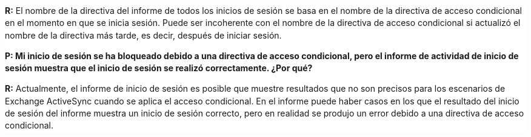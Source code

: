 **R:** El nombre de la directiva del informe de todos los inicios de sesión se basa en el nombre de la directiva de acceso condicional en el momento en que se inicia sesión. Puede ser incoherente con el nombre de la directiva de acceso condicional si actualizó el nombre de la directiva más tarde, es decir, después de iniciar sesión.

**P: Mi inicio de sesión se ha bloqueado debido a una directiva de acceso condicional, pero el informe de actividad de inicio de sesión muestra que el inicio de sesión se realizó correctamente. ¿Por qué?**

**R:** Actualmente, el informe de inicio de sesión es posible que muestre resultados que no son precisos para los escenarios de Exchange ActiveSync cuando se aplica el acceso condicional. En el informe puede haber casos en los que el resultado del inicio de sesión del informe muestra un inicio de sesión correcto, pero en realidad se produjo un error debido a una directiva de acceso condicional. 
